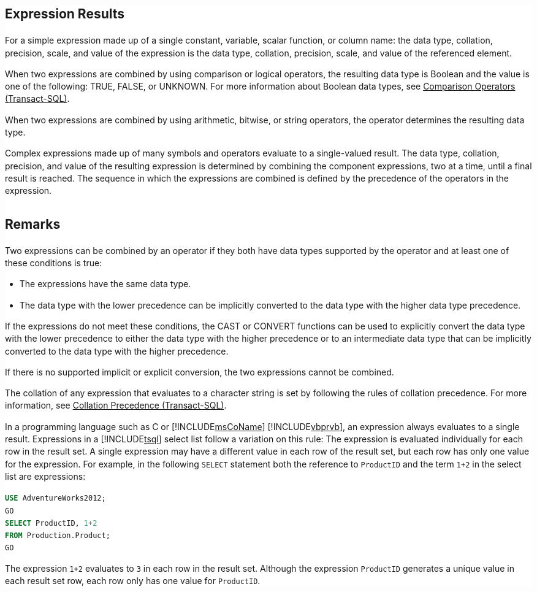 ## Expression Results  
 For a simple expression made up of a single constant, variable, scalar function, or column name: the data type, collation, precision, scale, and value of the expression is the data type, collation, precision, scale, and value of the referenced element.  
  
 When two expressions are combined by using comparison or logical operators, the resulting data type is Boolean and the value is one of the following: TRUE, FALSE, or UNKNOWN. For more information about Boolean data types, see [Comparison Operators &#40;Transact-SQL&#41;](../../t-sql/language-elements/comparison-operators-transact-sql.md).  
  
 When two expressions are combined by using arithmetic, bitwise, or string operators, the operator determines the resulting data type.  
  
 Complex expressions made up of many symbols and operators evaluate to a single-valued result. The data type, collation, precision, and value of the resulting expression is determined by combining the component expressions, two at a time, until a final result is reached. The sequence in which the expressions are combined is defined by the precedence of the operators in the expression.  
  
## Remarks  
 Two expressions can be combined by an operator if they both have data types supported by the operator and at least one of these conditions is true:  
  
-   The expressions have the same data type.  
  
-   The data type with the lower precedence can be implicitly converted to the data type with the higher data type precedence.  
  
 If the expressions do not meet these conditions, the CAST or CONVERT functions can be used to explicitly convert the data type with the lower precedence to either the data type with the higher precedence or to an intermediate data type that can be implicitly converted to the data type with the higher precedence.  
  
 If there is no supported implicit or explicit conversion, the two expressions cannot be combined.  
  
 The collation of any expression that evaluates to a character string is set by following the rules of collation precedence. For more information, see [Collation Precedence &#40;Transact-SQL&#41;](../../t-sql/statements/collation-precedence-transact-sql.md).  
  
 In a programming language such as C or [!INCLUDE[msCoName](../../includes/msconame-md.md)] [!INCLUDE[vbprvb](../../includes/vbprvb-md.md)], an expression always evaluates to a single result. Expressions in a [!INCLUDE[tsql](../../includes/tsql-md.md)] select list follow a variation on this rule: The expression is evaluated individually for each row in the result set. A single expression may have a different value in each row of the result set, but each row has only one value for the expression. For example, in the following `SELECT` statement both the reference to `ProductID` and the term `1+2` in the select list are expressions:  
  
```sql  
USE AdventureWorks2012;  
GO  
SELECT ProductID, 1+2  
FROM Production.Product;  
GO  
```  
  
 The expression `1+2` evaluates to `3` in each row in the result set. Although the expression `ProductID` generates a unique value in each result set row, each row only has one value for `ProductID`.  
 